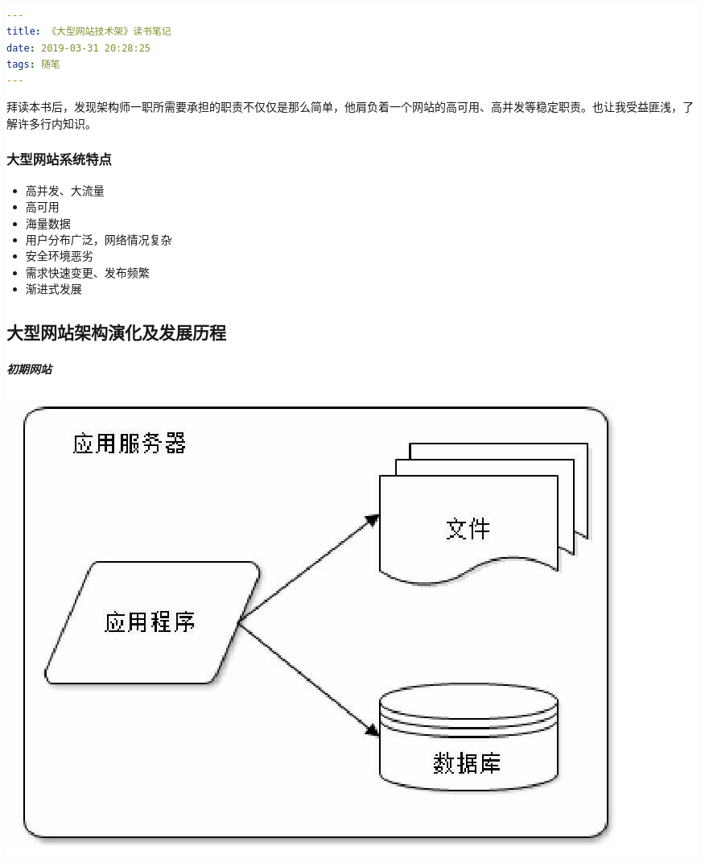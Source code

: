 ```yaml
---
title: 《大型网站技术架》读书笔记
date: 2019-03-31 20:28:25
tags: 随笔
---
```


拜读本书后，发现架构师一职所需要承担的职责不仅仅是那么简单，他肩负着一个网站的高可用、高并发等稳定职责。也让我受益匪浅，了解许多行内知识。

### 大型网站系统特点

* 高并发、大流量
* 高可用
* 海量数据
* 用户分布广泛，网络情况复杂
* 安全环境恶劣
* 需求快速变更、发布频繁
* 渐进式发展



## 大型网站架构演化及发展历程

##### 初期网站

![初期应用服务器](./《大型网络架构技术》读书笔记/websiteInit.jpeg)
